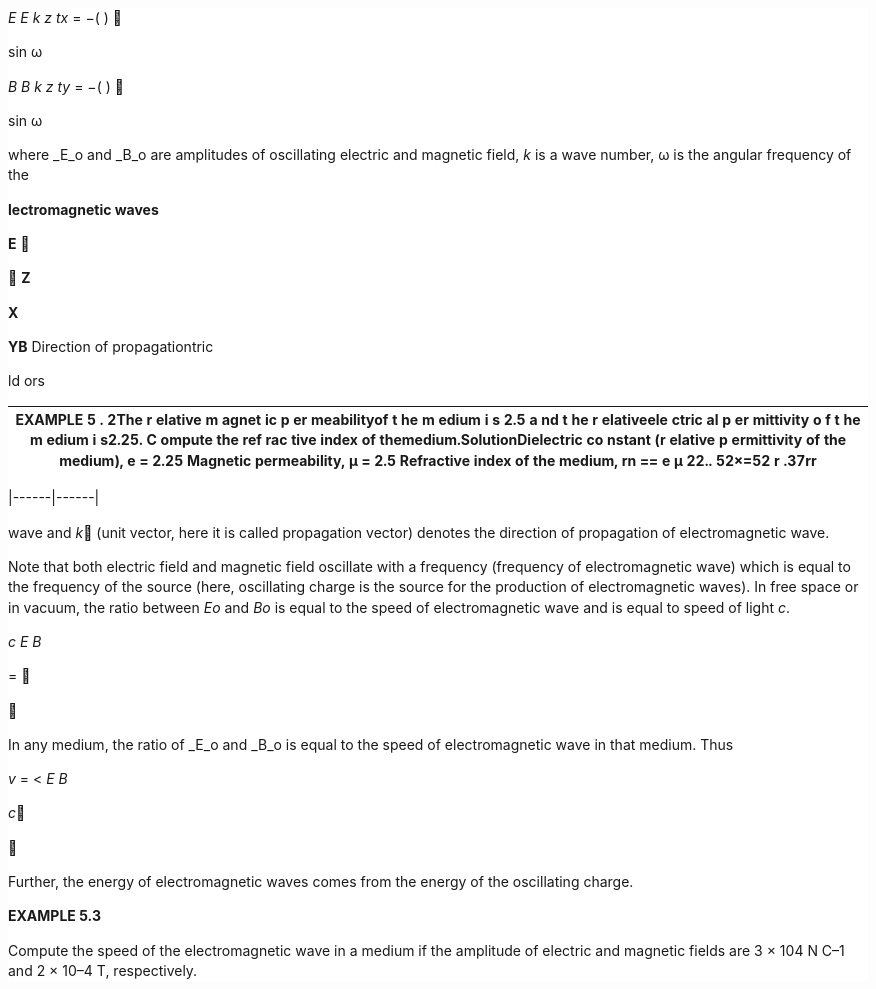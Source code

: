 _E E k z tx_ \= −( ) 

sin ω

_B B k z ty_ \= −( ) 

sin ω

where _E_o and _B_o are amplitudes of oscillating electric and magnetic field, _k_ is a wave number, ω is the angular frequency of the

**lectromagnetic waves**

**E** 

 **Z**

**X**

**YB** Direction of propagationtric

ld ors






| EXAMPLE 5 . 2The r elative m agnet ic p er meabilityof t he m edium i s 2.5 a nd t he r elativeele ctric al p er mittivity o f t he m edium i s2.25.  C ompute  the  ref rac tive  index  of  themedium.SolutionDielectric co nstant (r elative p ermittivity of the medium), e  = 2.25 Magnetic permeability, µ  = 2.5 Refractive index of the medium, rn == e µ 22.. 52×=52 r .37rr |
|------|






|------|------|

  

wave and _k_ (unit vector, here it is called propagation vector) denotes the direction of propagation of electromagnetic wave.

Note that both electric field and magnetic field oscillate with a frequency (frequency of electromagnetic wave) which is equal to the frequency of the source (here, oscillating charge is the source for the production of electromagnetic waves). In free space or in vacuum, the ratio between _Eo_ and _Bo_ is equal to the speed of electromagnetic wave and is equal to speed of light _c_.

_c E B_

\= 



In any medium, the ratio of _E_o and _B_o is equal to the speed of electromagnetic wave in that medium. Thus

_v_ \= < _E B_

_c_



Further, the energy of electromagnetic waves comes from the energy of the oscillating charge.

**EXAMPLE 5.3**

Compute the speed of the electromagnetic wave in a medium if the amplitude of electric and magnetic fields are 3 × 104 N C–1 and 2 × 10–4 T, respectively.
